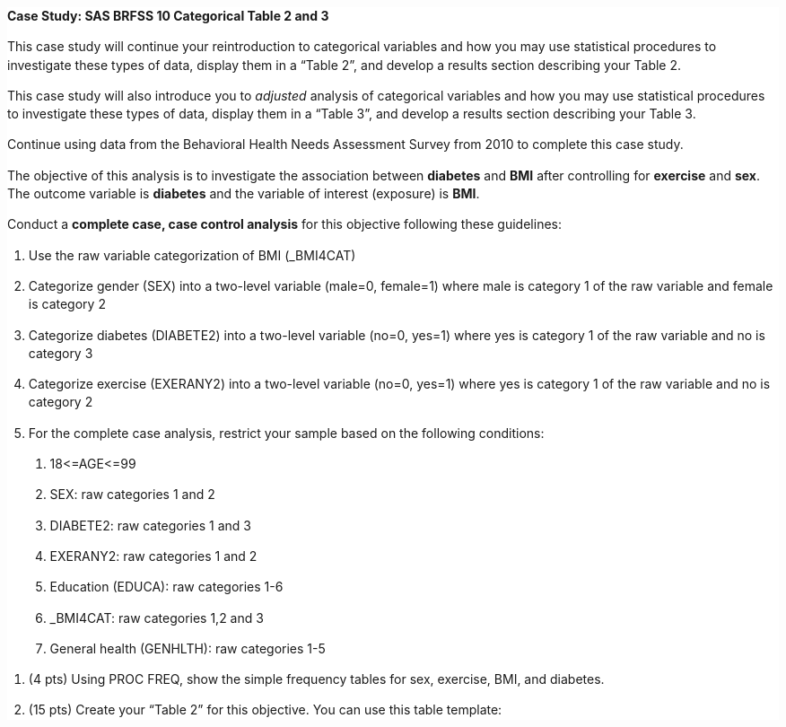 **<span class="underline">Case Study: SAS BRFSS 10 Categorical Table 2
and 3</span>**

This case study will continue your reintroduction to categorical
variables and how you may use statistical procedures to investigate
these types of data, display them in a “Table 2”, and develop a results
section describing your Table 2.

This case study will also introduce you to *adjusted* analysis of
categorical variables and how you may use statistical procedures to
investigate these types of data, display them in a “Table 3”, and
develop a results section describing your Table 3.

Continue using data from the Behavioral Health Needs Assessment Survey
from 2010 to complete this case study.

The objective of this analysis is to investigate the association between
**diabetes** and **BMI** after controlling for **exercise** and **sex**.
The outcome variable is **diabetes** and the variable of interest
(exposure) is **BMI**.

Conduct a **<span class="underline">complete case, case control
analysis</span>** for this objective following these guidelines:

1.  Use the raw variable categorization of BMI (\_BMI4CAT)

2.  Categorize gender (SEX) into a two-level variable (male=0, female=1)
    where male is category 1 of the raw variable and female is category
    2

3.  Categorize diabetes (DIABETE2) into a two-level variable (no=0,
    yes=1) where yes is category 1 of the raw variable and no is
    category 3

4.  Categorize exercise (EXERANY2) into a two-level variable (no=0,
    yes=1) where yes is category 1 of the raw variable and no is
    category 2

5.  For the complete case analysis, restrict your sample based on the
    following conditions:
    
    1.  18\<=AGE\<=99
    
    2.  SEX: raw categories 1 and 2
    
    3.  DIABETE2: raw categories 1 and 3
    
    4.  EXERANY2: raw categories 1 and 2
    
    5.  Education (EDUCA): raw categories 1-6
    
    6.  \_BMI4CAT: raw categories 1,2 and 3
    
    7.  General health (GENHLTH): raw categories 1-5



1)  (4 pts) Using PROC FREQ, show the simple frequency tables for sex,
    exercise, BMI, and diabetes.

2)  (15 pts) Create your “Table 2” for this objective. You can use this
    table template:
